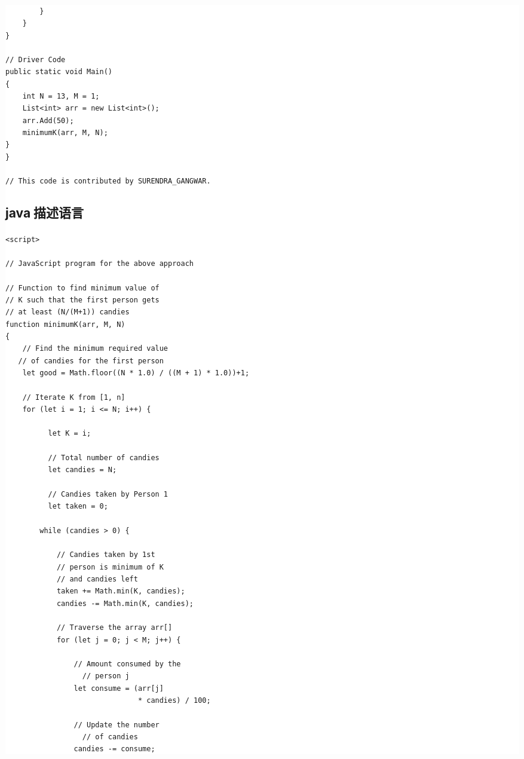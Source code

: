 ```
        }
    }
}

// Driver Code
public static void Main()
{
    int N = 13, M = 1;
    List<int> arr = new List<int>();
    arr.Add(50); 
    minimumK(arr, M, N);
}
}

// This code is contributed by SURENDRA_GANGWAR.
```

## java 描述语言

```
<script>

// JavaScript program for the above approach

// Function to find minimum value of
// K such that the first person gets
// at least (N/(M+1)) candies
function minimumK(arr, M, N)
{
    // Find the minimum required value
   // of candies for the first person
    let good = Math.floor((N * 1.0) / ((M + 1) * 1.0))+1;

    // Iterate K from [1, n]
    for (let i = 1; i <= N; i++) {

          let K = i;

          // Total number of candies
          let candies = N;

          // Candies taken by Person 1
          let taken = 0;

        while (candies > 0) {

            // Candies taken by 1st
            // person is minimum of K
            // and candies left         
            taken += Math.min(K, candies);
            candies -= Math.min(K, candies);

            // Traverse the array arr[]         
            for (let j = 0; j < M; j++) {

                // Amount consumed by the
                  // person j
                let consume = (arr[j]
                               * candies) / 100;

                // Update the number
                  // of candies
                candies -= consume;
```